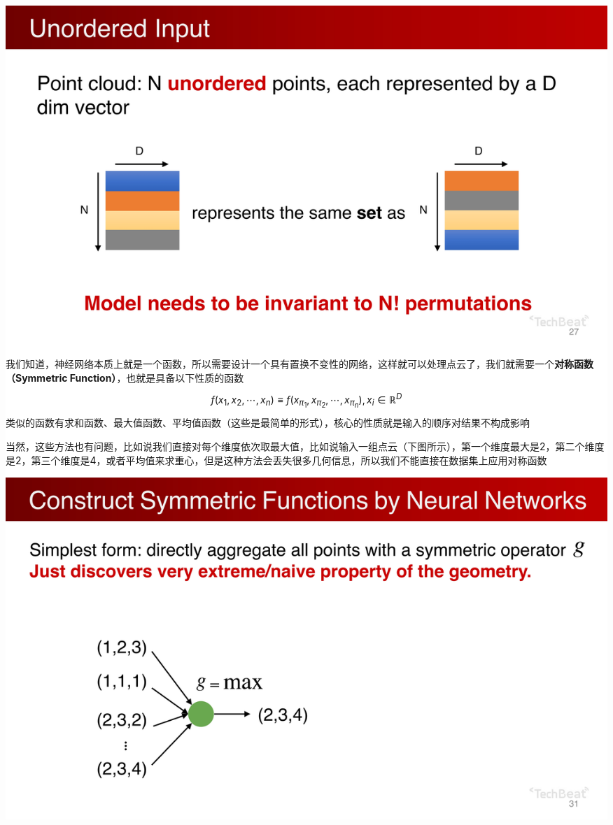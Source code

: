 ![16](./assets/PointCloudDL_TechBeatTalk_CharlesQi_27.png)

我们知道，神经网络本质上就是一个函数，所以需要设计一个具有置换不变性的网络，这样就可以处理点云了，我们就需要一个**对称函数（Symmetric Function）**，也就是具备以下性质的函数
$$
f(x_1,x_2,\cdots,x_n)\equiv f(x_{\pi_1},x_{\pi_2},\cdots,x_{\pi_n}),x_i\in \mathbb{R}^D
$$
类似的函数有求和函数、最大值函数、平均值函数（这些是最简单的形式），核心的性质就是输入的顺序对结果不构成影响

当然，这些方法也有问题，比如说我们直接对每个维度依次取最大值，比如说输入一组点云（下图所示），第一个维度最大是2，第二个维度是2，第三个维度是4，或者平均值来求重心，但是这种方法会丢失很多几何信息，所以我们不能直接在数据集上应用对称函数

![18](./assets/PointCloudDL_TechBeatTalk_CharlesQi_31.png)

